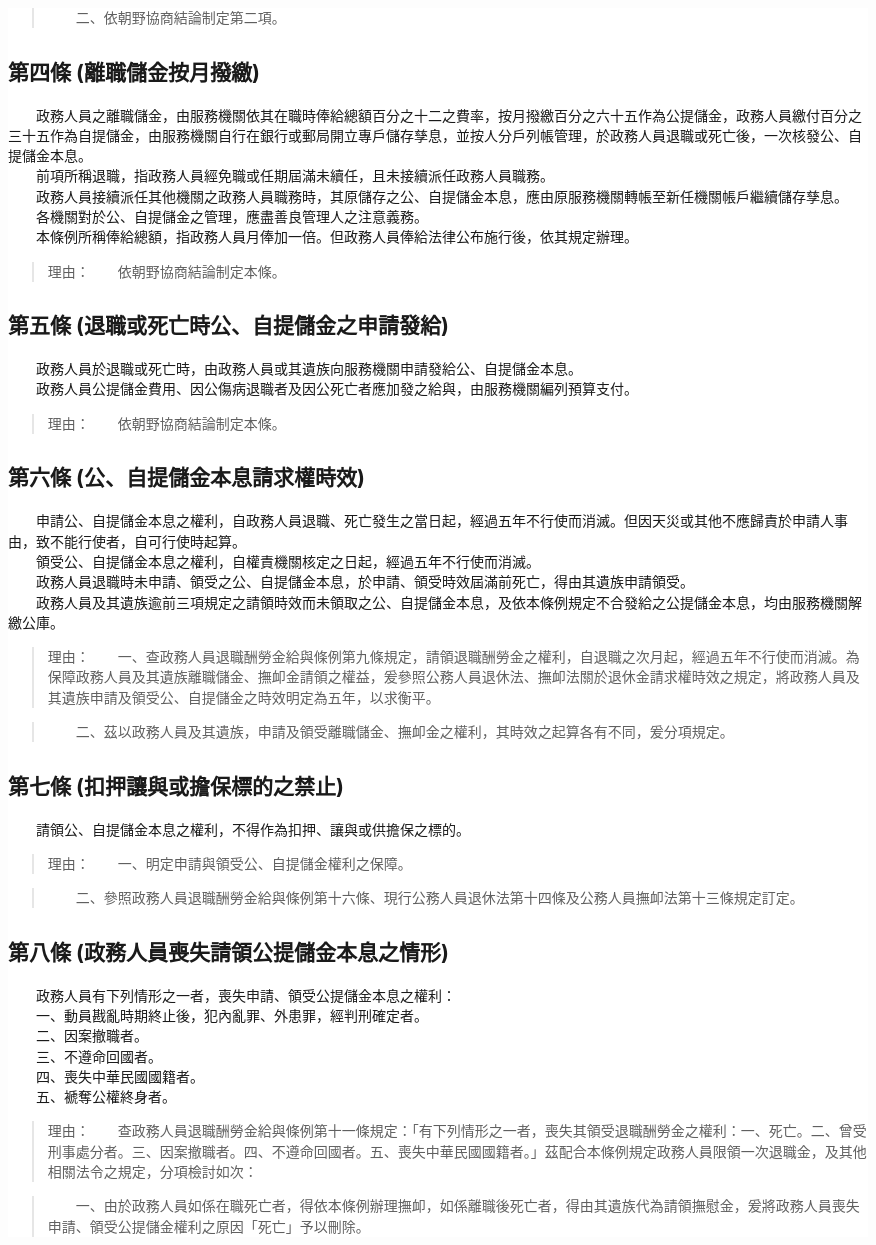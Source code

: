 > 　　二、依朝野協商結論制定第二項。



第四條 (離職儲金按月撥繳)
-------------------------
　　政務人員之離職儲金，由服務機關依其在職時俸給總額百分之十二之費率，按月撥繳百分之六十五作為公提儲金，政務人員繳付百分之三十五作為自提儲金，由服務機關自行在銀行或郵局開立專戶儲存孳息，並按人分戶列帳管理，於政務人員退職或死亡後，一次核發公、自提儲金本息。  
　　前項所稱退職，指政務人員經免職或任期屆滿未續任，且未接續派任政務人員職務。  
　　政務人員接續派任其他機關之政務人員職務時，其原儲存之公、自提儲金本息，應由原服務機關轉帳至新任機關帳戶繼續儲存孳息。  
　　各機關對於公、自提儲金之管理，應盡善良管理人之注意義務。  
　　本條例所稱俸給總額，指政務人員月俸加一倍。但政務人員俸給法律公布施行後，依其規定辦理。  
> 理由：　　依朝野協商結論制定本條。



第五條 (退職或死亡時公、自提儲金之申請發給)
-------------------------------------------
　　政務人員於退職或死亡時，由政務人員或其遺族向服務機關申請發給公、自提儲金本息。  
　　政務人員公提儲金費用、因公傷病退職者及因公死亡者應加發之給與，由服務機關編列預算支付。  
> 理由：　　依朝野協商結論制定本條。



第六條 (公、自提儲金本息請求權時效)
-----------------------------------
　　申請公、自提儲金本息之權利，自政務人員退職、死亡發生之當日起，經過五年不行使而消滅。但因天災或其他不應歸責於申請人事由，致不能行使者，自可行使時起算。  
　　領受公、自提儲金本息之權利，自權責機關核定之日起，經過五年不行使而消滅。  
　　政務人員退職時未申請、領受之公、自提儲金本息，於申請、領受時效屆滿前死亡，得由其遺族申請領受。  
　　政務人員及其遺族逾前三項規定之請領時效而未領取之公、自提儲金本息，及依本條例規定不合發給之公提儲金本息，均由服務機關解繳公庫。  
> 理由：　　一、查政務人員退職酬勞金給與條例第九條規定，請領退職酬勞金之權利，自退職之次月起，經過五年不行使而消滅。為保障政務人員及其遺族離職儲金、撫卹金請領之權益，爰參照公務人員退休法、撫卹法關於退休金請求權時效之規定，將政務人員及其遺族申請及領受公、自提儲金之時效明定為五年，以求衡平。

> 　　二、茲以政務人員及其遺族，申請及領受離職儲金、撫卹金之權利，其時效之起算各有不同，爰分項規定。



第七條 (扣押讓與或擔保標的之禁止)
---------------------------------
　　請領公、自提儲金本息之權利，不得作為扣押、讓與或供擔保之標的。  
> 理由：　　一、明定申請與領受公、自提儲金權利之保障。

> 　　二、參照政務人員退職酬勞金給與條例第十六條、現行公務人員退休法第十四條及公務人員撫卹法第十三條規定訂定。



第八條 (政務人員喪失請領公提儲金本息之情形)
-------------------------------------------
　　政務人員有下列情形之一者，喪失申請、領受公提儲金本息之權利：  
　　一、動員戡亂時期終止後，犯內亂罪、外患罪，經判刑確定者。  
　　二、因案撤職者。  
　　三、不遵命回國者。  
　　四、喪失中華民國國籍者。  
　　五、褫奪公權終身者。  
> 理由：　　查政務人員退職酬勞金給與條例第十一條規定：「有下列情形之一者，喪失其領受退職酬勞金之權利：一、死亡。二、曾受刑事處分者。三、因案撤職者。四、不遵命回國者。五、喪失中華民國國籍者。」茲配合本條例規定政務人員限領一次退職金，及其他相關法令之規定，分項檢討如次：

> 　　一、由於政務人員如係在職死亡者，得依本條例辦理撫卹，如係離職後死亡者，得由其遺族代為請領撫慰金，爰將政務人員喪失申請、領受公提儲金權利之原因「死亡」予以刪除。
